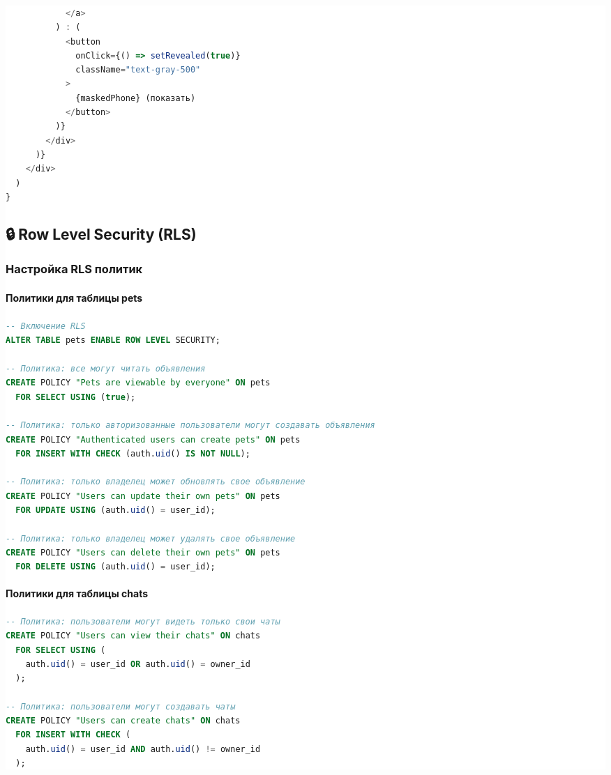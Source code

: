 ```typescript
            </a>
          ) : (
            <button 
              onClick={() => setRevealed(true)}
              className="text-gray-500"
            >
              {maskedPhone} (показать)
            </button>
          )}
        </div>
      )}
    </div>
  )
}
```

## 🔒 Row Level Security (RLS)

### Настройка RLS политик

#### Политики для таблицы pets
```sql
-- Включение RLS
ALTER TABLE pets ENABLE ROW LEVEL SECURITY;

-- Политика: все могут читать объявления
CREATE POLICY "Pets are viewable by everyone" ON pets
  FOR SELECT USING (true);

-- Политика: только авторизованные пользователи могут создавать объявления
CREATE POLICY "Authenticated users can create pets" ON pets
  FOR INSERT WITH CHECK (auth.uid() IS NOT NULL);

-- Политика: только владелец может обновлять свое объявление
CREATE POLICY "Users can update their own pets" ON pets
  FOR UPDATE USING (auth.uid() = user_id);

-- Политика: только владелец может удалять свое объявление
CREATE POLICY "Users can delete their own pets" ON pets
  FOR DELETE USING (auth.uid() = user_id);
```

#### Политики для таблицы chats
```sql
-- Политика: пользователи могут видеть только свои чаты
CREATE POLICY "Users can view their chats" ON chats
  FOR SELECT USING (
    auth.uid() = user_id OR auth.uid() = owner_id
  );

-- Политика: пользователи могут создавать чаты
CREATE POLICY "Users can create chats" ON chats
  FOR INSERT WITH CHECK (
    auth.uid() = user_id AND auth.uid() != owner_id
  );
```
